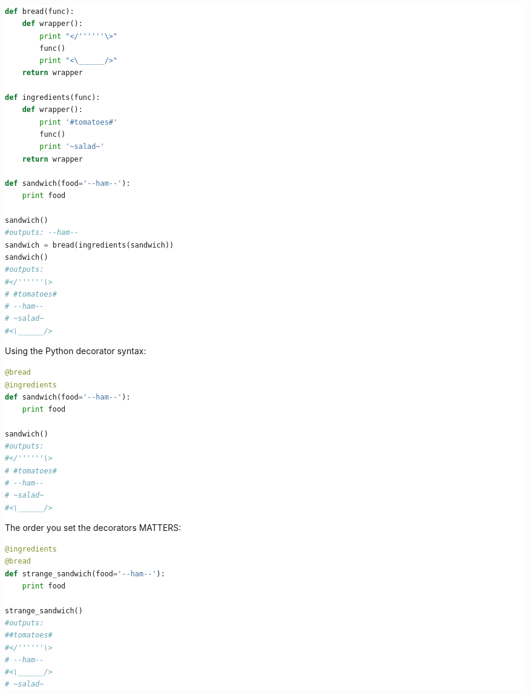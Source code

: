 ```python
def bread(func):
    def wrapper():
        print "</''''''\>"
        func()
        print "<\______/>"
    return wrapper

def ingredients(func):
    def wrapper():
        print '#tomatoes#'
        func()
        print '~salad~'
    return wrapper

def sandwich(food='--ham--'):
    print food

sandwich()
#outputs: --ham--
sandwich = bread(ingredients(sandwich))
sandwich()
#outputs:
#</''''''\>
# #tomatoes#
# --ham--
# ~salad~
#<\______/>
```

Using the Python decorator syntax:

```python
@bread
@ingredients
def sandwich(food='--ham--'):
    print food

sandwich()
#outputs:
#</''''''\>
# #tomatoes#
# --ham--
# ~salad~
#<\______/>
```

The order you set the decorators MATTERS:

```python
@ingredients
@bread
def strange_sandwich(food='--ham--'):
    print food

strange_sandwich()
#outputs:
##tomatoes#
#</''''''\>
# --ham--
#<\______/>
# ~salad~
```
